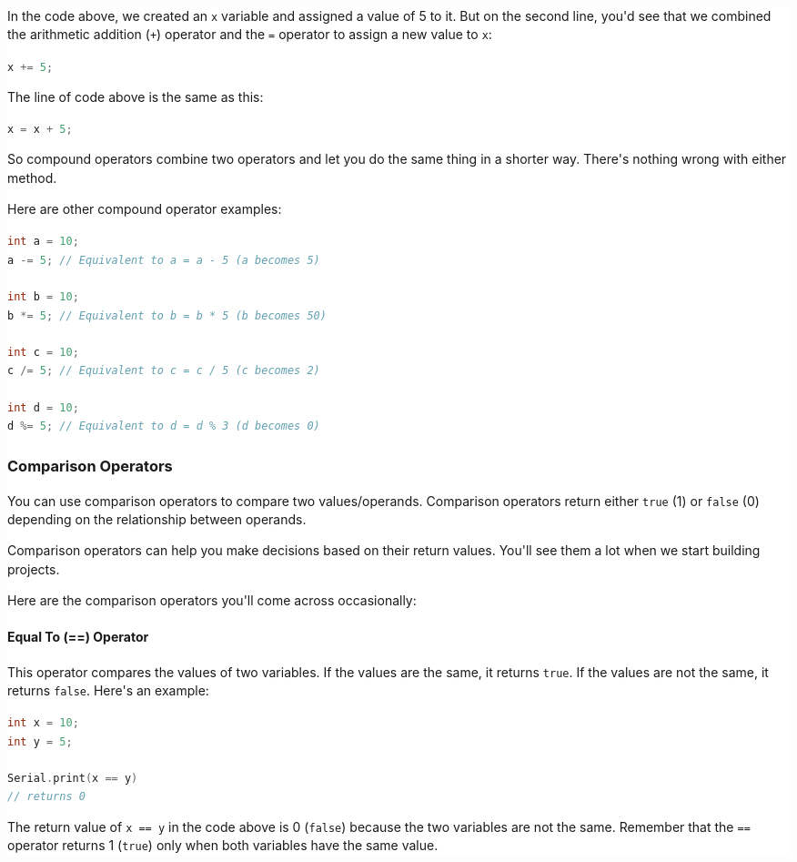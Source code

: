 In the code above, we created an `x` variable and assigned a value of 5 to it. But on the second line, you'd see that we combined the arithmetic addition (`+`) operator and the `=` operator to assign a new value to `x`:

```c++
x += 5;
```

The line of code above is the same as this:

```c++
x = x + 5;
```

So compound operators combine two operators and let you do the same thing in a shorter way. There's nothing wrong with either method.

Here are other compound operator examples:

```c++
int a = 10;
a -= 5; // Equivalent to a = a - 5 (a becomes 5)

int b = 10;
b *= 5; // Equivalent to b = b * 5 (b becomes 50)

int c = 10;
c /= 5; // Equivalent to c = c / 5 (c becomes 2)

int d = 10;
d %= 5; // Equivalent to d = d % 3 (d becomes 0)
```

### Comparison Operators

You can use comparison operators to compare two values/operands. Comparison operators return either `true` (1) or `false` (0) depending on the relationship between operands.

Comparison operators can help you make decisions based on their return values. You'll see them a lot when we start building projects.

Here are the comparison operators you'll come across occasionally:

#### Equal To (==) Operator

This operator compares the values of two variables. If the values are the same, it returns `true`. If the values are not the same, it returns `false`. Here's an example:

```cpp
int x = 10;
int y = 5; 

Serial.print(x == y)
// returns 0
```

The return value of `x == y` in the code above is 0 (`false`) because the two variables are not the same. Remember that the `==` operator returns 1 (`true`) only when both variables have the same value.
